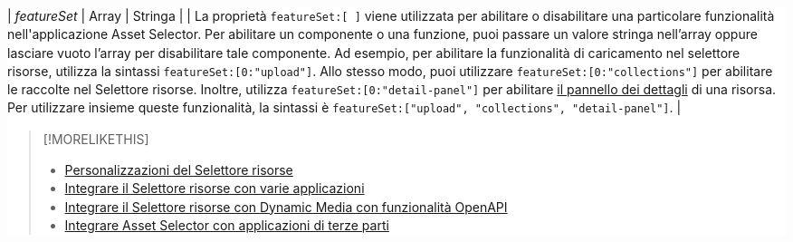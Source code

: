 | *featureSet* | Array | Stringa | | La proprietà `featureSet:[ ]` viene utilizzata per abilitare o disabilitare una particolare funzionalità nell&#39;applicazione Asset Selector. Per abilitare un componente o una funzione, puoi passare un valore stringa nell’array oppure lasciare vuoto l’array per disabilitare tale componente.  Ad esempio, per abilitare la funzionalità di caricamento nel selettore risorse, utilizza la sintassi `featureSet:[0:"upload"]`. Allo stesso modo, puoi utilizzare `featureSet:[0:"collections"]` per abilitare le raccolte nel Selettore risorse. Inoltre, utilizza `featureSet:[0:"detail-panel"]` per abilitare [il pannello dei dettagli](overview-asset-selector.md#asset-details-and-metadata) di una risorsa. Per utilizzare insieme queste funzionalità, la sintassi è `featureSet:["upload", "collections", "detail-panel"]`. |



>[!MORELIKETHIS]
>
>* [Personalizzazioni del Selettore risorse](/help/assets/asset-selector-customization.md)
>* [Integrare il Selettore risorse con varie applicazioni](/help/assets/integrate-asset-selector.md)
>* [Integrare il Selettore risorse con Dynamic Media con funzionalità OpenAPI](/help/assets/integrate-asset-selector-dynamic-media-open-api.md)
>* [Integrare Asset Selector con applicazioni di terze parti](/help/assets/integrate-asset-selector-non-adobe-app.md)
